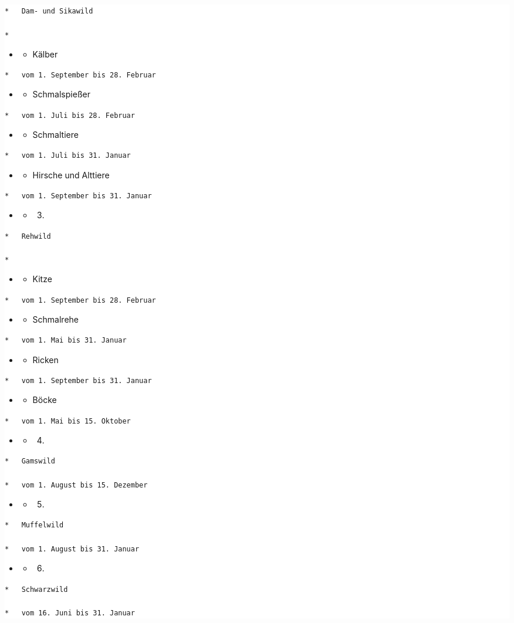     *   Dam- und Sikawild

    *

*    *   Kälber

    *   vom 1. September bis 28. Februar


*    *   Schmalspießer

    *   vom 1. Juli bis 28. Februar


*    *   Schmaltiere

    *   vom 1. Juli bis 31. Januar


*    *   Hirsche und Alttiere

    *   vom 1. September bis 31. Januar


*    *   3.

    *   Rehwild

    *

*    *   Kitze

    *   vom 1. September bis 28. Februar


*    *   Schmalrehe

    *   vom 1. Mai bis 31. Januar


*    *   Ricken

    *   vom 1. September bis 31. Januar


*    *   Böcke

    *   vom 1. Mai bis 15. Oktober


*    *   4.

    *   Gamswild

    *   vom 1. August bis 15. Dezember


*    *   5.

    *   Muffelwild

    *   vom 1. August bis 31. Januar


*    *   6.

    *   Schwarzwild

    *   vom 16. Juni bis 31. Januar
